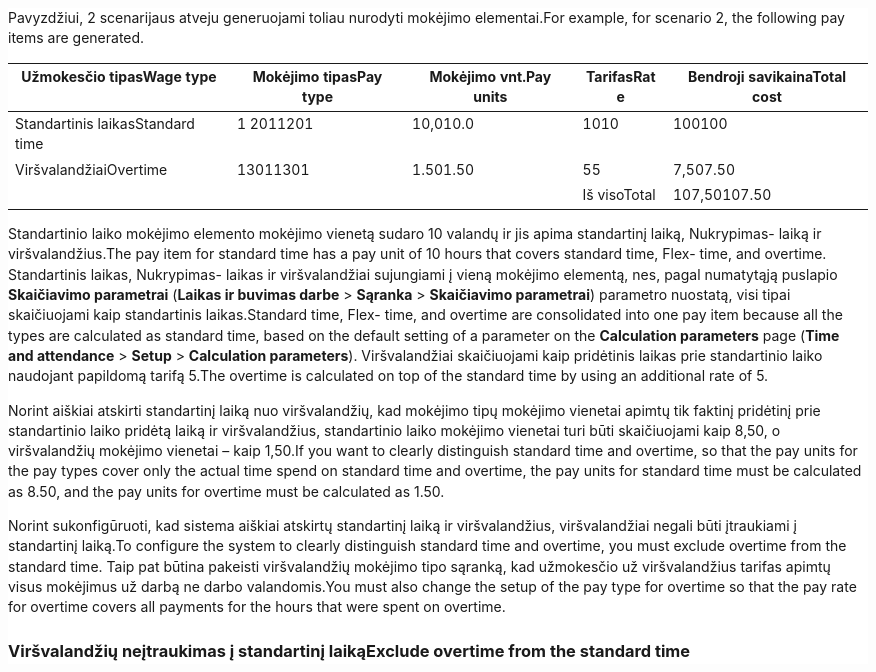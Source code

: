 <span data-ttu-id="6e53f-280">Pavyzdžiui, 2 scenarijaus atveju generuojami toliau nurodyti mokėjimo elementai.</span><span class="sxs-lookup"><span data-stu-id="6e53f-280">For example, for scenario 2, the following pay items are generated.</span></span>

| <span data-ttu-id="6e53f-281">Užmokesčio tipas</span><span class="sxs-lookup"><span data-stu-id="6e53f-281">Wage type</span></span>     | <span data-ttu-id="6e53f-282">Mokėjimo tipas</span><span class="sxs-lookup"><span data-stu-id="6e53f-282">Pay type</span></span> | <span data-ttu-id="6e53f-283">Mokėjimo vnt.</span><span class="sxs-lookup"><span data-stu-id="6e53f-283">Pay units</span></span> | <span data-ttu-id="6e53f-284">Tarifas</span><span class="sxs-lookup"><span data-stu-id="6e53f-284">Rate</span></span>  | <span data-ttu-id="6e53f-285">Bendroji savikaina</span><span class="sxs-lookup"><span data-stu-id="6e53f-285">Total cost</span></span> |
|---------------|----------|-----------|-------|------------|
| <span data-ttu-id="6e53f-286">Standartinis laikas</span><span class="sxs-lookup"><span data-stu-id="6e53f-286">Standard time</span></span> | <span data-ttu-id="6e53f-287">1 201</span><span class="sxs-lookup"><span data-stu-id="6e53f-287">1201</span></span>     | <span data-ttu-id="6e53f-288">10,0</span><span class="sxs-lookup"><span data-stu-id="6e53f-288">10.0</span></span>      | <span data-ttu-id="6e53f-289">10</span><span class="sxs-lookup"><span data-stu-id="6e53f-289">10</span></span>    | <span data-ttu-id="6e53f-290">100</span><span class="sxs-lookup"><span data-stu-id="6e53f-290">100</span></span>        |
| <span data-ttu-id="6e53f-291">Viršvalandžiai</span><span class="sxs-lookup"><span data-stu-id="6e53f-291">Overtime</span></span>      | <span data-ttu-id="6e53f-292">1301</span><span class="sxs-lookup"><span data-stu-id="6e53f-292">1301</span></span>     | <span data-ttu-id="6e53f-293">1.50</span><span class="sxs-lookup"><span data-stu-id="6e53f-293">1.50</span></span>      | <span data-ttu-id="6e53f-294">5</span><span class="sxs-lookup"><span data-stu-id="6e53f-294">5</span></span>     | <span data-ttu-id="6e53f-295">7,50</span><span class="sxs-lookup"><span data-stu-id="6e53f-295">7.50</span></span>       |
|               |          |           | <span data-ttu-id="6e53f-296">Iš viso</span><span class="sxs-lookup"><span data-stu-id="6e53f-296">Total</span></span> | <span data-ttu-id="6e53f-297">107,50</span><span class="sxs-lookup"><span data-stu-id="6e53f-297">107.50</span></span>     |

<span data-ttu-id="6e53f-298">Standartinio laiko mokėjimo elemento mokėjimo vienetą sudaro 10 valandų ir jis apima standartinį laiką, Nukrypimas- laiką ir viršvalandžius.</span><span class="sxs-lookup"><span data-stu-id="6e53f-298">The pay item for standard time has a pay unit of 10 hours that covers standard time, Flex- time, and overtime.</span></span> <span data-ttu-id="6e53f-299">Standartinis laikas, Nukrypimas- laikas ir viršvalandžiai sujungiami į vieną mokėjimo elementą, nes, pagal numatytąją puslapio **Skaičiavimo parametrai** (**Laikas ir buvimas darbe** &gt; **Sąranka** &gt; **Skaičiavimo parametrai**) parametro nuostatą, visi tipai skaičiuojami kaip standartinis laikas.</span><span class="sxs-lookup"><span data-stu-id="6e53f-299">Standard time, Flex- time, and overtime are consolidated into one pay item because all the types are calculated as standard time, based on the default setting of a parameter on the **Calculation parameters** page (**Time and attendance** &gt; **Setup** &gt; **Calculation parameters**).</span></span> <span data-ttu-id="6e53f-300">Viršvalandžiai skaičiuojami kaip pridėtinis laikas prie standartinio laiko naudojant papildomą tarifą 5.</span><span class="sxs-lookup"><span data-stu-id="6e53f-300">The overtime is calculated on top of the standard time by using an additional rate of 5.</span></span>

<span data-ttu-id="6e53f-301">Norint aiškiai atskirti standartinį laiką nuo viršvalandžių, kad mokėjimo tipų mokėjimo vienetai apimtų tik faktinį pridėtinį prie standartinio laiko pridėtą laiką ir viršvalandžius, standartinio laiko mokėjimo vienetai turi būti skaičiuojami kaip 8,50, o viršvalandžių mokėjimo vienetai – kaip 1,50.</span><span class="sxs-lookup"><span data-stu-id="6e53f-301">If you want to clearly distinguish standard time and overtime, so that the pay units for the pay types cover only the actual time spend on standard time and overtime, the pay units for standard time must be calculated as 8.50, and the pay units for overtime must be calculated as 1.50.</span></span>

<span data-ttu-id="6e53f-302">Norint sukonfigūruoti, kad sistema aiškiai atskirtų standartinį laiką ir viršvalandžius, viršvalandžiai negali būti įtraukiami į standartinį laiką.</span><span class="sxs-lookup"><span data-stu-id="6e53f-302">To configure the system to clearly distinguish standard time and overtime, you must exclude overtime from the standard time.</span></span> <span data-ttu-id="6e53f-303">Taip pat būtina pakeisti viršvalandžių mokėjimo tipo sąranką, kad užmokesčio už viršvalandžius tarifas apimtų visus mokėjimus už darbą ne darbo valandomis.</span><span class="sxs-lookup"><span data-stu-id="6e53f-303">You must also change the setup of the pay type for overtime so that the pay rate for overtime covers all payments for the hours that were spent on overtime.</span></span>

### <a name="exclude-overtime-from-the-standard-time"></a><span data-ttu-id="6e53f-304">Viršvalandžių neįtraukimas į standartinį laiką</span><span class="sxs-lookup"><span data-stu-id="6e53f-304">Exclude overtime from the standard time</span></span>
